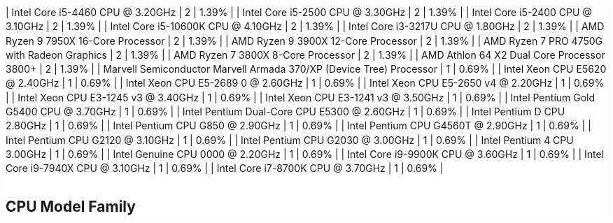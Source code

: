 | Intel Core i5-4460 CPU @ 3.20GHz                                    | 2        | 1.39%   |
| Intel Core i5-2500 CPU @ 3.30GHz                                    | 2        | 1.39%   |
| Intel Core i5-2400 CPU @ 3.10GHz                                    | 2        | 1.39%   |
| Intel Core i5-10600K CPU @ 4.10GHz                                  | 2        | 1.39%   |
| Intel Core i3-3217U CPU @ 1.80GHz                                   | 2        | 1.39%   |
| AMD Ryzen 9 7950X 16-Core Processor                                 | 2        | 1.39%   |
| AMD Ryzen 9 3900X 12-Core Processor                                 | 2        | 1.39%   |
| AMD Ryzen 7 PRO 4750G with Radeon Graphics                          | 2        | 1.39%   |
| AMD Ryzen 7 3800X 8-Core Processor                                  | 2        | 1.39%   |
| AMD Athlon 64 X2 Dual Core Processor 3800+                          | 2        | 1.39%   |
| Marvell Semiconductor Marvell Armada 370/XP (Device Tree) Processor | 1        | 0.69%   |
| Intel Xeon CPU E5620 @ 2.40GHz                                      | 1        | 0.69%   |
| Intel Xeon CPU E5-2689 0 @ 2.60GHz                                  | 1        | 0.69%   |
| Intel Xeon CPU E5-2650 v4 @ 2.20GHz                                 | 1        | 0.69%   |
| Intel Xeon CPU E3-1245 v3 @ 3.40GHz                                 | 1        | 0.69%   |
| Intel Xeon CPU E3-1241 v3 @ 3.50GHz                                 | 1        | 0.69%   |
| Intel Pentium Gold G5400 CPU @ 3.70GHz                              | 1        | 0.69%   |
| Intel Pentium Dual-Core CPU E5300 @ 2.60GHz                         | 1        | 0.69%   |
| Intel Pentium D CPU 2.80GHz                                         | 1        | 0.69%   |
| Intel Pentium CPU G850 @ 2.90GHz                                    | 1        | 0.69%   |
| Intel Pentium CPU G4560T @ 2.90GHz                                  | 1        | 0.69%   |
| Intel Pentium CPU G2120 @ 3.10GHz                                   | 1        | 0.69%   |
| Intel Pentium CPU G2030 @ 3.00GHz                                   | 1        | 0.69%   |
| Intel Pentium 4 CPU 3.00GHz                                         | 1        | 0.69%   |
| Intel Genuine CPU 0000 @ 2.20GHz                                    | 1        | 0.69%   |
| Intel Core i9-9900K CPU @ 3.60GHz                                   | 1        | 0.69%   |
| Intel Core i9-7940X CPU @ 3.10GHz                                   | 1        | 0.69%   |
| Intel Core i7-8700K CPU @ 3.70GHz                                   | 1        | 0.69%   |

CPU Model Family
----------------
